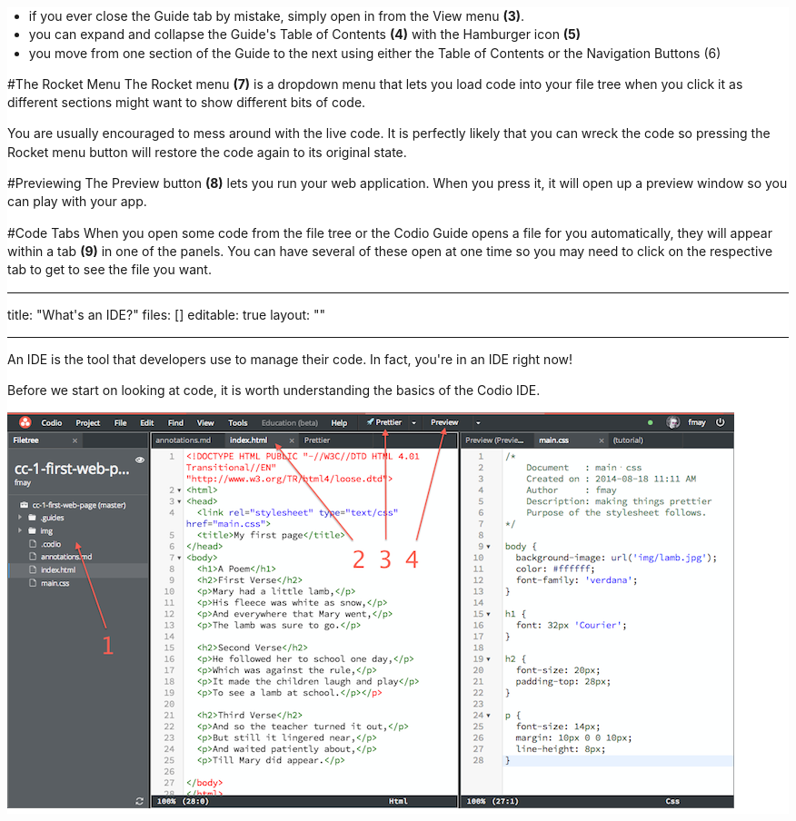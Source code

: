 - if you ever close the Guide tab by mistake, simply open in from the View menu **(3)**.
- you can expand and collapse the Guide's Table of Contents **(4)** with the Hamburger icon **(5)**
- you move from one section of the Guide to the next using either the Table of Contents or the Navigation Buttons (6)

#The Rocket Menu
The Rocket menu **(7)** is a dropdown menu that lets you load code into your file tree when you click it as different sections might want to show different bits of code.

You are usually encouraged to mess around with the live code. It is perfectly likely that you can wreck the code so pressing the Rocket menu button will restore the code again to its original state.

#Previewing
The Preview button **(8)** lets you run your web application. When you press it, it will open up a preview window so you can play with your app.

#Code Tabs
When you open some code from the file tree or the Codio Guide opens a file for you automatically, they will appear within a tab **(9)** in one of the panels. You can have several of these open at one time so you may need to click on the respective tab to get to see the file you want.


---
title: "What's an IDE?"
files: []
editable: true
layout: ""

---
An IDE is the tool that developers use to manage their code. In fact, you're in an IDE right now! 

Before we start on looking at code, it is worth understanding the basics of the Codio IDE.

![Codio IDE](.guides/img/ide.png)
